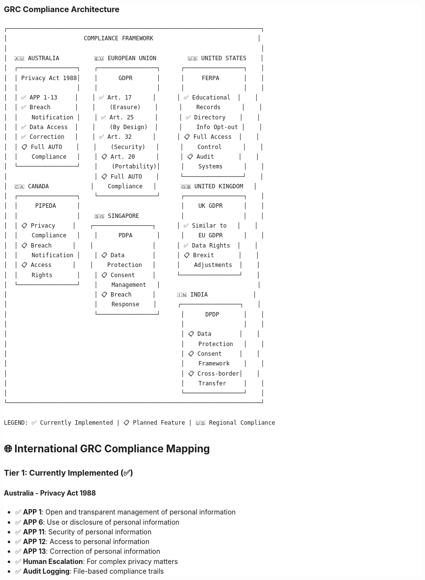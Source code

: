 ### **GRC Compliance Architecture**

```
┌─────────────────────────────────────────────────────────────────────────┐
│                      COMPLIANCE FRAMEWORK                              │
│                                                                         │
│  🇦🇺 AUSTRALIA          🇪🇺 EUROPEAN UNION         🇺🇸 UNITED STATES    │
│  ┌─────────────────┐    ┌─────────────────┐      ┌─────────────────┐    │
│  │ Privacy Act 1988│    │      GDPR       │      │     FERPA       │    │
│  │                 │    │                 │      │                 │    │
│  │ ✅ APP 1-13     │    │ ✅ Art. 17      │      │ ✅ Educational  │    │
│  │ ✅ Breach       │    │    (Erasure)    │      │    Records      │    │
│  │    Notification │    │ ✅ Art. 25      │      │ ✅ Directory    │    │
│  │ ✅ Data Access  │    │    (By Design)  │      │    Info Opt-out │    │
│  │ ✅ Correction   │    │ ✅ Art. 32      │      │ 📋 Full Access  │    │
│  │ 📋 Full AUTO    │    │    (Security)   │      │    Control      │    │
│  │    Compliance   │    │ 📋 Art. 20      │      │ 📋 Audit       │    │
│  └─────────────────┘    │    (Portability)│      │    Systems      │    │
│                         │ 📋 Full AUTO    │      └─────────────────┘    │
│  🇨🇦 CANADA            │    Compliance   │       🇬🇧 UNITED KINGDOM   │
│  ┌─────────────────┐    └─────────────────┘      ┌─────────────────┐    │
│  │     PIPEDA      │                             │    UK GDPR      │    │
│  │                 │    🇸🇬 SINGAPORE            │                 │    │
│  │ 📋 Privacy     │    ┌─────────────────┐      │ ✅ Similar to   │    │
│  │    Compliance   │    │      PDPA       │      │    EU GDPR      │    │
│  │ 📋 Breach      │    │                 │      │ ✅ Data Rights  │    │
│  │    Notification │    │ 📋 Data        │      │ 📋 Brexit       │    │
│  │ 📋 Access      │    │    Protection   │      │    Adjustments  │    │
│  │    Rights       │    │ 📋 Consent     │      └─────────────────┘    │
│  └─────────────────┘    │    Management   │                            │
│                         │ 📋 Breach      │      🇮🇳 INDIA             │
│                         │    Response    │      ┌─────────────────┐    │
│                         └─────────────────┘      │      DPDP       │    │
│                                                  │                 │    │
│                                                  │ 📋 Data        │    │
│                                                  │    Protection   │    │
│                                                  │ 📋 Consent     │    │
│                                                  │    Framework    │    │
│                                                  │ 📋 Cross-border│    │
│                                                  │    Transfer     │    │
│                                                  └─────────────────┘    │
└─────────────────────────────────────────────────────────────────────────┘

LEGEND: ✅ Currently Implemented | 📋 Planned Feature | 🇺🇸 Regional Compliance
```

## 🌐 International GRC Compliance Mapping

### **Tier 1: Currently Implemented (✅)**

#### **Australia - Privacy Act 1988**
- ✅ **APP 1**: Open and transparent management of personal information
- ✅ **APP 6**: Use or disclosure of personal information  
- ✅ **APP 11**: Security of personal information
- ✅ **APP 12**: Access to personal information
- ✅ **APP 13**: Correction of personal information
- ✅ **Human Escalation**: For complex privacy matters
- ✅ **Audit Logging**: File-based compliance trails
